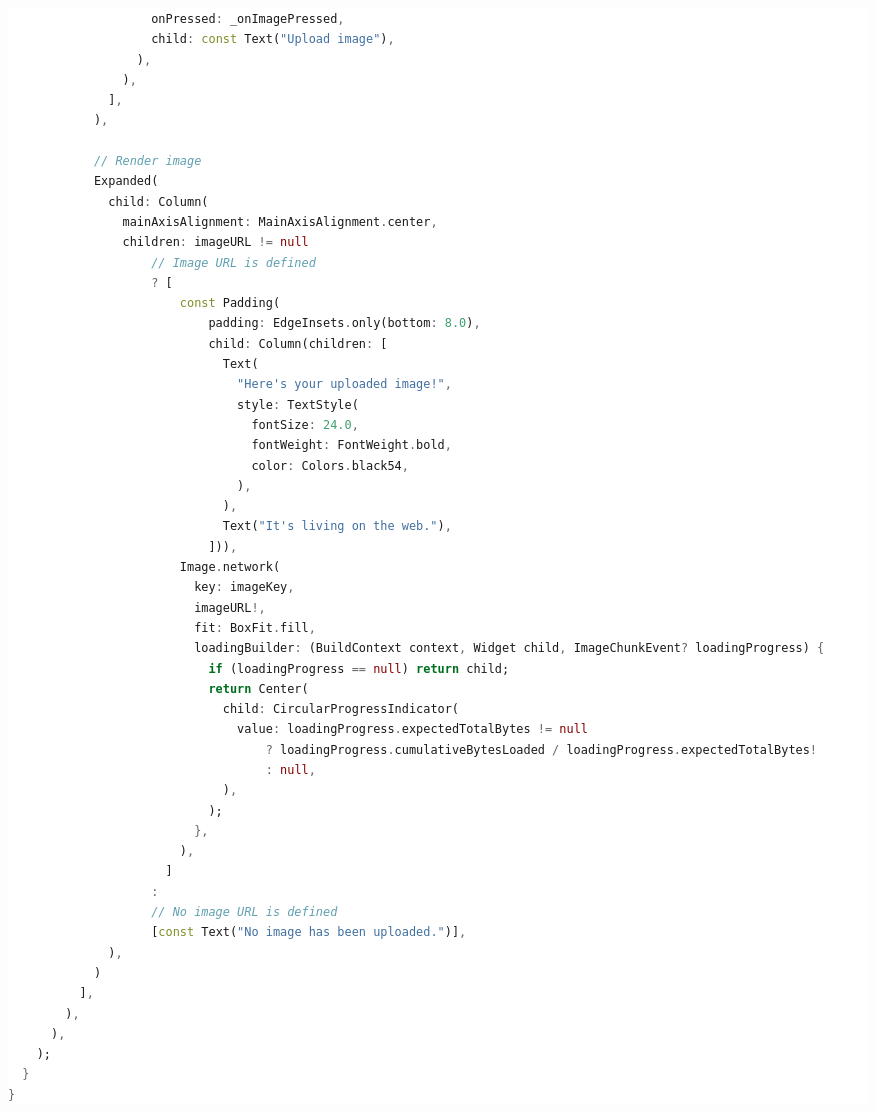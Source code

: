 ```dart
                    onPressed: _onImagePressed,
                    child: const Text("Upload image"),
                  ),
                ),
              ],
            ),

            // Render image
            Expanded(
              child: Column(
                mainAxisAlignment: MainAxisAlignment.center,
                children: imageURL != null
                    // Image URL is defined
                    ? [
                        const Padding(
                            padding: EdgeInsets.only(bottom: 8.0),
                            child: Column(children: [
                              Text(
                                "Here's your uploaded image!",
                                style: TextStyle(
                                  fontSize: 24.0,
                                  fontWeight: FontWeight.bold,
                                  color: Colors.black54,
                                ),
                              ),
                              Text("It's living on the web."),
                            ])),
                        Image.network(
                          key: imageKey,
                          imageURL!,
                          fit: BoxFit.fill,
                          loadingBuilder: (BuildContext context, Widget child, ImageChunkEvent? loadingProgress) {
                            if (loadingProgress == null) return child;
                            return Center(
                              child: CircularProgressIndicator(
                                value: loadingProgress.expectedTotalBytes != null
                                    ? loadingProgress.cumulativeBytesLoaded / loadingProgress.expectedTotalBytes!
                                    : null,
                              ),
                            );
                          },
                        ),
                      ]
                    :
                    // No image URL is defined
                    [const Text("No image has been uploaded.")],
              ),
            )
          ],
        ),
      ),
    );
  }
}
```
